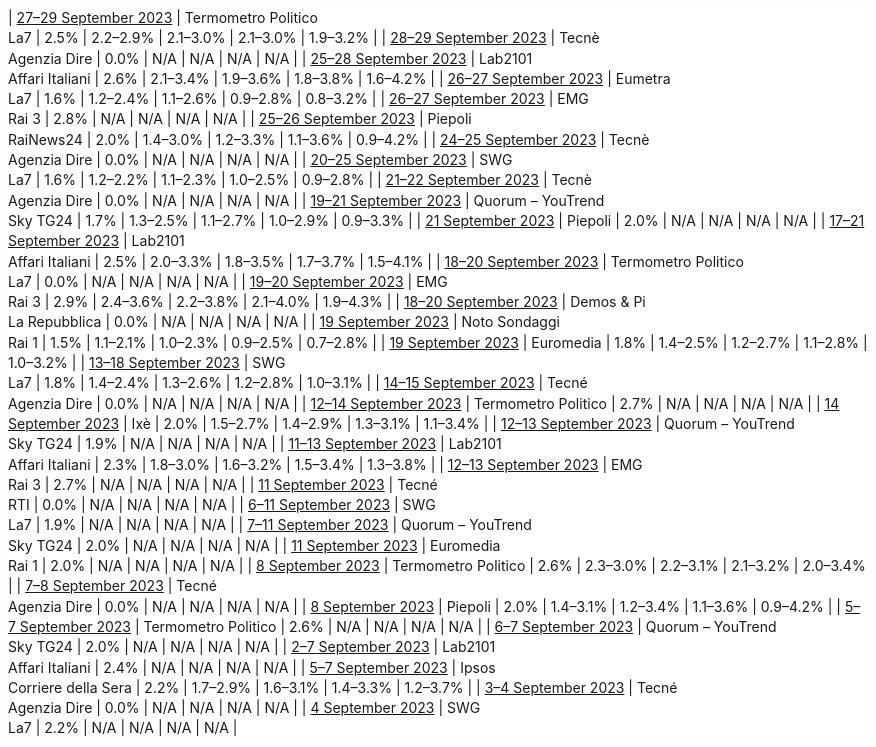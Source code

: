 | [27–29 September 2023](2023-09-29-TermometroPolitico.html) | Termometro Politico <br> La7 | 2.5% | 2.2–2.9% | 2.1–3.0% | 2.1–3.0% | 1.9–3.2% |
| [28–29 September 2023](2023-09-29-Tecnè.html) | Tecnè <br> Agenzia Dire | 0.0% | N/A | N/A | N/A | N/A |
| [25–28 September 2023](2023-09-28-Lab2101.html) | Lab2101 <br> Affari Italiani | 2.6% | 2.1–3.4% | 1.9–3.6% | 1.8–3.8% | 1.6–4.2% |
| [26–27 September 2023](2023-09-27-Eumetra.html) | Eumetra <br> La7 | 1.6% | 1.2–2.4% | 1.1–2.6% | 0.9–2.8% | 0.8–3.2% |
| [26–27 September 2023](2023-09-27-EMG.html) | EMG <br> Rai 3 | 2.8% | N/A | N/A | N/A | N/A |
| [25–26 September 2023](2023-09-26-Piepoli.html) | Piepoli <br> RaiNews24 | 2.0% | 1.4–3.0% | 1.2–3.3% | 1.1–3.6% | 0.9–4.2% |
| [24–25 September 2023](2023-09-25-Tecnè.html) | Tecnè <br> Agenzia Dire | 0.0% | N/A | N/A | N/A | N/A |
| [20–25 September 2023](2023-09-25-SWG.html) | SWG <br> La7 | 1.6% | 1.2–2.2% | 1.1–2.3% | 1.0–2.5% | 0.9–2.8% |
| [21–22 September 2023](2023-09-22-Tecnè.html) | Tecnè <br> Agenzia Dire | 0.0% | N/A | N/A | N/A | N/A |
| [19–21 September 2023](2023-09-21-Quorum–YouTrend.html) | Quorum – YouTrend <br> Sky TG24 | 1.7% | 1.3–2.5% | 1.1–2.7% | 1.0–2.9% | 0.9–3.3% |
| [21 September 2023](2023-09-21-Piepoli.html) | Piepoli | 2.0% | N/A | N/A | N/A | N/A |
| [17–21 September 2023](2023-09-21-Lab2101.html) | Lab2101 <br> Affari Italiani | 2.5% | 2.0–3.3% | 1.8–3.5% | 1.7–3.7% | 1.5–4.1% |
| [18–20 September 2023](2023-09-20-TermometroPolitico.html) | Termometro Politico <br> La7 | 0.0% | N/A | N/A | N/A | N/A |
| [19–20 September 2023](2023-09-20-EMG.html) | EMG <br> Rai 3 | 2.9% | 2.4–3.6% | 2.2–3.8% | 2.1–4.0% | 1.9–4.3% |
| [18–20 September 2023](2023-09-20-DemosPi.html) | Demos & Pi <br> La Repubblica | 0.0% | N/A | N/A | N/A | N/A |
| [19 September 2023](2023-09-19-NotoSondaggi.html) | Noto Sondaggi <br> Rai 1 | 1.5% | 1.1–2.1% | 1.0–2.3% | 0.9–2.5% | 0.7–2.8% |
| [19 September 2023](2023-09-19-Euromedia.html) | Euromedia | 1.8% | 1.4–2.5% | 1.2–2.7% | 1.1–2.8% | 1.0–3.2% |
| [13–18 September 2023](2023-09-18-SWG.html) | SWG <br> La7 | 1.8% | 1.4–2.4% | 1.3–2.6% | 1.2–2.8% | 1.0–3.1% |
| [14–15 September 2023](2023-09-15-Tecné.html) | Tecné <br> Agenzia Dire | 0.0% | N/A | N/A | N/A | N/A |
| [12–14 September 2023](2023-09-14-TermometroPolitico.html) | Termometro Politico | 2.7% | N/A | N/A | N/A | N/A |
| [14 September 2023](2023-09-14-Ixè.html) | Ixè | 2.0% | 1.5–2.7% | 1.4–2.9% | 1.3–3.1% | 1.1–3.4% |
| [12–13 September 2023](2023-09-13-Quorum–YouTrend.html) | Quorum – YouTrend <br> Sky TG24 | 1.9% | N/A | N/A | N/A | N/A |
| [11–13 September 2023](2023-09-13-Lab2101.html) | Lab2101 <br> Affari Italiani | 2.3% | 1.8–3.0% | 1.6–3.2% | 1.5–3.4% | 1.3–3.8% |
| [12–13 September 2023](2023-09-13-EMG.html) | EMG <br> Rai 3 | 2.7% | N/A | N/A | N/A | N/A |
| [11 September 2023](2023-09-11-Tecné.html) | Tecné <br> RTI | 0.0% | N/A | N/A | N/A | N/A |
| [6–11 September 2023](2023-09-11-SWG.html) | SWG <br> La7 | 1.9% | N/A | N/A | N/A | N/A |
| [7–11 September 2023](2023-09-11-Quorum–YouTrend.html) | Quorum – YouTrend <br> Sky TG24 | 2.0% | N/A | N/A | N/A | N/A |
| [11 September 2023](2023-09-11-Euromedia.html) | Euromedia <br> Rai 1 | 2.0% | N/A | N/A | N/A | N/A |
| [8 September 2023](2023-09-08-TermometroPolitico.html) | Termometro Politico | 2.6% | 2.3–3.0% | 2.2–3.1% | 2.1–3.2% | 2.0–3.4% |
| [7–8 September 2023](2023-09-08-Tecné.html) | Tecné <br> Agenzia Dire | 0.0% | N/A | N/A | N/A | N/A |
| [8 September 2023](2023-09-08-Piepoli.html) | Piepoli | 2.0% | 1.4–3.1% | 1.2–3.4% | 1.1–3.6% | 0.9–4.2% |
| [5–7 September 2023](2023-09-07-TermometroPolitico.html) | Termometro Politico | 2.6% | N/A | N/A | N/A | N/A |
| [6–7 September 2023](2023-09-07-Quorum–YouTrend.html) | Quorum – YouTrend <br> Sky TG24 | 2.0% | N/A | N/A | N/A | N/A |
| [2–7 September 2023](2023-09-07-Lab2101.html) | Lab2101 <br> Affari Italiani | 2.4% | N/A | N/A | N/A | N/A |
| [5–7 September 2023](2023-09-07-Ipsos.html) | Ipsos <br> Corriere della Sera | 2.2% | 1.7–2.9% | 1.6–3.1% | 1.4–3.3% | 1.2–3.7% |
| [3–4 September 2023](2023-09-04-Tecné.html) | Tecné <br> Agenzia Dire | 0.0% | N/A | N/A | N/A | N/A |
| [4 September 2023](2023-09-04-SWG.html) | SWG <br> La7 | 2.2% | N/A | N/A | N/A | N/A |